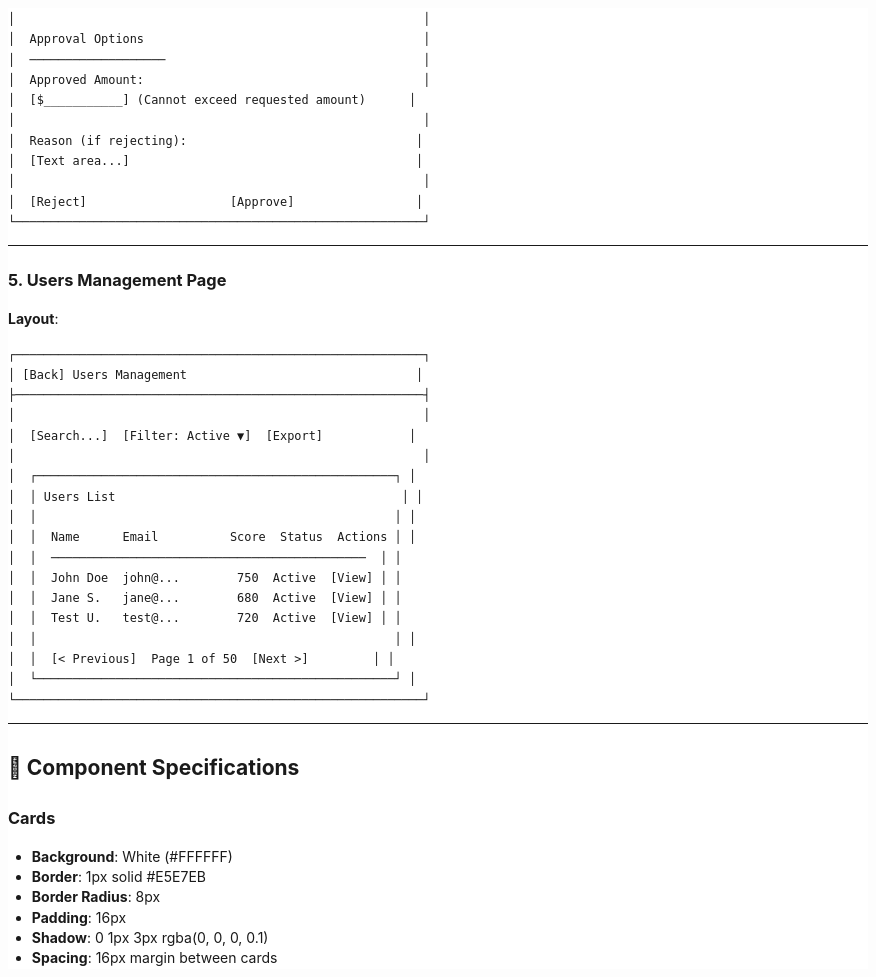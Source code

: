 ```
│                                                         │
│  Approval Options                                       │
│  ───────────────────                                    │
│  Approved Amount:                                       │
│  [$___________] (Cannot exceed requested amount)      │
│                                                         │
│  Reason (if rejecting):                                │
│  [Text area...]                                        │
│                                                         │
│  [Reject]                    [Approve]                 │
└─────────────────────────────────────────────────────────┘
```

---

### 5. Users Management Page

**Layout**:

```
┌─────────────────────────────────────────────────────────┐
│ [Back] Users Management                                │
├─────────────────────────────────────────────────────────┤
│                                                         │
│  [Search...]  [Filter: Active ▼]  [Export]            │
│                                                         │
│  ┌──────────────────────────────────────────────────┐ │
│  │ Users List                                        │ │
│  │                                                  │ │
│  │  Name      Email          Score  Status  Actions │ │
│  │  ────────────────────────────────────────────  │ │
│  │  John Doe  john@...        750  Active  [View] │ │
│  │  Jane S.   jane@...        680  Active  [View] │ │
│  │  Test U.   test@...        720  Active  [View] │ │
│  │                                                  │ │
│  │  [< Previous]  Page 1 of 50  [Next >]         │ │
│  └──────────────────────────────────────────────────┘ │
└─────────────────────────────────────────────────────────┘
```

---

## 📐 Component Specifications

### Cards

- **Background**: White (#FFFFFF)
- **Border**: 1px solid #E5E7EB
- **Border Radius**: 8px
- **Padding**: 16px
- **Shadow**: 0 1px 3px rgba(0, 0, 0, 0.1)
- **Spacing**: 16px margin between cards
